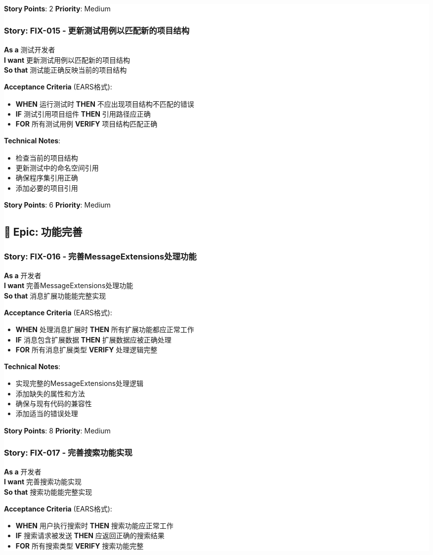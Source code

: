**Story Points**: 2
**Priority**: Medium

### Story: FIX-015 - 更新测试用例以匹配新的项目结构
**As a** 测试开发者  
**I want** 更新测试用例以匹配新的项目结构  
**So that** 测试能正确反映当前的项目结构

**Acceptance Criteria** (EARS格式):
- **WHEN** 运行测试时 **THEN** 不应出现项目结构不匹配的错误
- **IF** 测试引用项目组件 **THEN** 引用路径应正确
- **FOR** 所有测试用例 **VERIFY** 项目结构匹配正确

**Technical Notes**:
- 检查当前的项目结构
- 更新测试中的命名空间引用
- 确保程序集引用正确
- 添加必要的项目引用

**Story Points**: 6
**Priority**: Medium

## 🎯 Epic: 功能完善

### Story: FIX-016 - 完善MessageExtensions处理功能
**As a** 开发者  
**I want** 完善MessageExtensions处理功能  
**So that** 消息扩展功能能完整实现

**Acceptance Criteria** (EARS格式):
- **WHEN** 处理消息扩展时 **THEN** 所有扩展功能都应正常工作
- **IF** 消息包含扩展数据 **THEN** 扩展数据应被正确处理
- **FOR** 所有消息扩展类型 **VERIFY** 处理逻辑完整

**Technical Notes**:
- 实现完整的MessageExtensions处理逻辑
- 添加缺失的属性和方法
- 确保与现有代码的兼容性
- 添加适当的错误处理

**Story Points**: 8
**Priority**: Medium

### Story: FIX-017 - 完善搜索功能实现
**As a** 开发者  
**I want** 完善搜索功能实现  
**So that** 搜索功能能完整实现

**Acceptance Criteria** (EARS格式):
- **WHEN** 用户执行搜索时 **THEN** 搜索功能应正常工作
- **IF** 搜索请求被发送 **THEN** 应返回正确的搜索结果
- **FOR** 所有搜索类型 **VERIFY** 搜索功能完整
